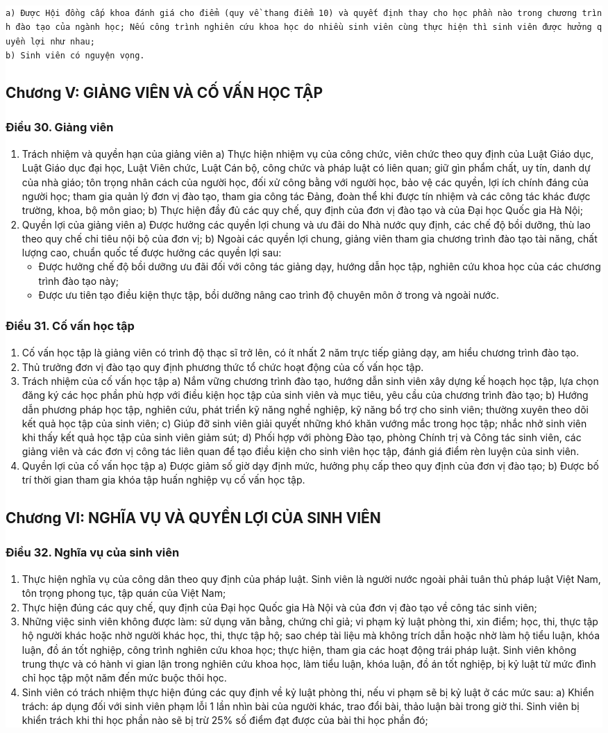     a) Được Hội đồng cấp khoa đánh giá cho điểm (quy về thang điểm 10) và quyết định thay cho học phần nào trong chương trình đào tạo của ngành học; Nếu công trình nghiên cứu khoa học do nhiều sinh viên cùng thực hiện thì sinh viên được hưởng quyền lợi như nhau;
    b) Sinh viên có nguyện vọng.

## Chương V: GIẢNG VIÊN VÀ CỐ VẤN HỌC TẬP

### Điều 30. Giảng viên
1. Trách nhiệm và quyền hạn của giảng viên
    a) Thực hiện nhiệm vụ của công chức, viên chức theo quy định của Luật Giáo dục, Luật Giáo dục đại học, Luật Viên chức, Luật Cán bộ, công chức và pháp luật có liên quan; giữ gìn phẩm chất, uy tín, danh dự của nhà giáo; tôn trọng nhân cách của người học, đối xử công bằng với người học, bảo vệ các quyền, lợi ích chính đáng của người học; tham gia quản lý đơn vị đào tạo, tham gia công tác Đảng, đoàn thể khi được tín nhiệm và các công tác khác được trường, khoa, bộ môn giao;
    b) Thực hiện đầy đủ các quy chế, quy định của đơn vị đào tạo và của Đại học Quốc gia Hà Nội;
2. Quyền lợi của giảng viên
    a) Được hưởng các quyền lợi chung và ưu đãi do Nhà nước quy định, các chế độ bồi dưỡng, thù lao theo quy chế chi tiêu nội bộ của đơn vị;
    b) Ngoài các quyền lợi chung, giảng viên tham gia chương trình đào tạo tài năng, chất lượng cao, chuẩn quốc tế được hưởng các quyền lợi sau:
    - Được hưởng chế độ bồi dưỡng ưu đãi đối với công tác giảng dạy, hướng dẫn học tập, nghiên cứu khoa học của các chương trình đào tạo này;
    - Được ưu tiên tạo điều kiện thực tập, bồi dưỡng nâng cao trình độ chuyên môn ở trong và ngoài nước.

### Điều 31. Cố vấn học tập
1. Cố vấn học tập là giảng viên có trình độ thạc sĩ trở lên, có ít nhất 2 năm trực tiếp giảng dạy, am hiểu chương trình đào tạo.
2. Thủ trưởng đơn vị đào tạo quy định phương thức tổ chức hoạt động của cố vấn học tập.
3. Trách nhiệm của cố vấn học tập
    a) Nắm vững chương trình đào tạo, hướng dẫn sinh viên xây dựng kế hoạch học tập, lựa chọn đăng ký các học phần phù hợp với điều kiện học tập của sinh viên và mục tiêu, yêu cầu của chương trình đào tạo;
    b) Hướng dẫn phương pháp học tập, nghiên cứu, phát triển kỹ năng nghề nghiệp, kỹ năng bổ trợ cho sinh viên; thường xuyên theo dõi kết quả học tập của sinh viên;
    c) Giúp đỡ sinh viên giải quyết những khó khăn vướng mắc trong học tập; nhắc nhở sinh viên khi thấy kết quả học tập của sinh viên giảm sút;
    d) Phối hợp với phòng Đào tạo, phòng Chính trị và Công tác sinh viên, các giảng viên và các đơn vị công tác liên quan để tạo điều kiện cho sinh viên học tập, đánh giá điểm rèn luyện của sinh viên.
4. Quyền lợi của cố vấn học tập
    a) Được giảm số giờ dạy định mức, hưởng phụ cấp theo quy định của đơn vị đào tạo;
    b) Được bố trí thời gian tham gia khóa tập huấn nghiệp vụ cố vấn học tập.

## Chương VI: NGHĨA VỤ VÀ QUYỀN LỢI CỦA SINH VIÊN

### Điều 32. Nghĩa vụ của sinh viên
1. Thực hiện nghĩa vụ của công dân theo quy định của pháp luật. Sinh viên là người nước ngoài phải tuân thủ pháp luật Việt Nam, tôn trọng phong tục, tập quán của Việt Nam;
2. Thực hiện đúng các quy chế, quy định của Đại học Quốc gia Hà Nội và của đơn vị đào tạo về công tác sinh viên;
3. Những việc sinh viên không được làm: sử dụng văn bằng, chứng chỉ giả; vi phạm kỷ luật phòng thi, xin điểm; học, thi, thực tập hộ người khác hoặc nhờ người khác học, thi, thực tập hộ; sao chép tài liệu mà không trích dẫn hoặc nhờ làm hộ tiểu luận, khóa luận, đồ án tốt nghiệp, công trình nghiên cứu khoa học; thực hiện, tham gia các hoạt động trái pháp luật.
Sinh viên không trung thực và có hành vi gian lận trong nghiên cứu khoa học, làm tiểu luận, khóa luận, đồ án tốt nghiệp, bị kỷ luật từ mức đình chỉ học tập một năm đến mức buộc thôi học.
4. Sinh viên có trách nhiệm thực hiện đúng các quy định về kỷ luật phòng thi, nếu vi phạm sẽ bị kỷ luật ở các mức sau:
    a) Khiển trách: áp dụng đối với sinh viên phạm lỗi 1 lần nhìn bài của người khác, trao đổi bài, thảo luận bài trong giờ thi. Sinh viên bị khiển trách khi thi học phần nào sẽ bị trừ 25% số điểm đạt được của bài thi học phần đó;